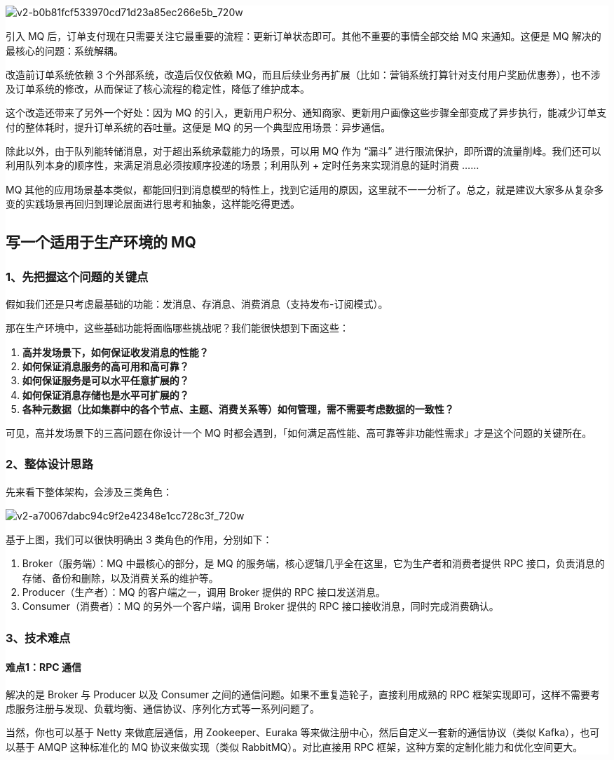 ![v2-b0b81fcf533970cd71d23a85ec266e5b_720w](D:\Note\python\数据库交互\图片\v2-b0b81fcf533970cd71d23a85ec266e5b_720w.jpg)

引入 MQ 后，订单支付现在只需要关注它最重要的流程：更新订单状态即可。其他不重要的事情全部交给 MQ 来通知。这便是 MQ 解决的最核心的问题：系统解耦。

改造前订单系统依赖 3 个外部系统，改造后仅仅依赖 MQ，而且后续业务再扩展（比如：营销系统打算针对支付用户奖励优惠券），也不涉及订单系统的修改，从而保证了核心流程的稳定性，降低了维护成本。

这个改造还带来了另外一个好处：因为 MQ 的引入，更新用户积分、通知商家、更新用户画像这些步骤全部变成了异步执行，能减少订单支付的整体耗时，提升订单系统的吞吐量。这便是 MQ 的另一个典型应用场景：异步通信。

除此以外，由于队列能转储消息，对于超出系统承载能力的场景，可以用 MQ 作为 “漏斗” 进行限流保护，即所谓的流量削峰。我们还可以利用队列本身的顺序性，来满足消息必须按顺序投递的场景；利用队列 + 定时任务来实现消息的延时消费 ……

MQ 其他的应用场景基本类似，都能回归到消息模型的特性上，找到它适用的原因，这里就不一一分析了。总之，就是建议大家多从复杂多变的实践场景再回归到理论层面进行思考和抽象，这样能吃得更透。



## 写一个适用于生产环境的 MQ

### 1、先把握这个问题的关键点

假如我们还是只考虑最基础的功能：发消息、存消息、消费消息（支持发布-订阅模式）。

那在生产环境中，这些基础功能将面临哪些挑战呢？我们能很快想到下面这些：

1. **高并发场景下，如何保证收发消息的性能？**
2. **如何保证消息服务的高可用和高可靠？**
3. **如何保证服务是可以水平任意扩展的？**
4. **如何保证消息存储也是水平可扩展的？**
5. **各种元数据（比如集群中的各个节点、主题、消费关系等）如何管理，需不需要考虑数据的一致性？**

可见，高并发场景下的三高问题在你设计一个 MQ 时都会遇到，「如何满足高性能、高可靠等非功能性需求」才是这个问题的关键所在。



### 2、整体设计思路

先来看下整体架构，会涉及三类角色：

![v2-a70067dabc94c9f2e42348e1cc728c3f_720w](D:\Note\python\数据库交互\图片\v2-a70067dabc94c9f2e42348e1cc728c3f_720w.jpg)

基于上图，我们可以很快明确出 3 类角色的作用，分别如下：

1. Broker（服务端）：MQ 中最核心的部分，是 MQ 的服务端，核心逻辑几乎全在这里，它为生产者和消费者提供 RPC 接口，负责消息的存储、备份和删除，以及消费关系的维护等。
2. Producer（生产者）：MQ 的客户端之一，调用 Broker 提供的 RPC 接口发送消息。
3. Consumer（消费者）：MQ 的另外一个客户端，调用 Broker 提供的 RPC 接口接收消息，同时完成消费确认。



### 3、技术难点

#### 难点1：RPC 通信

解决的是 Broker 与 Producer 以及 Consumer 之间的通信问题。如果不重复造轮子，直接利用成熟的 RPC 框架实现即可，这样不需要考虑服务注册与发现、负载均衡、通信协议、序列化方式等一系列问题了。

当然，你也可以基于 Netty 来做底层通信，用 Zookeeper、Euraka 等来做注册中心，然后自定义一套新的通信协议（类似 Kafka），也可以基于 AMQP 这种标准化的 MQ 协议来做实现（类似 RabbitMQ）。对比直接用 RPC 框架，这种方案的定制化能力和优化空间更大。
